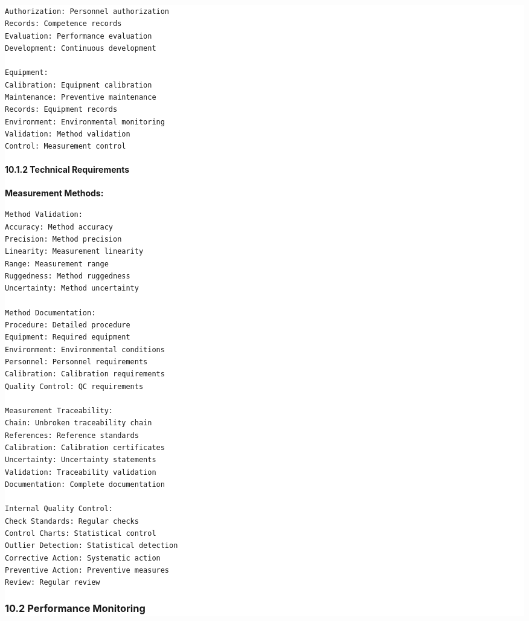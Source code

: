 ```
Authorization: Personnel authorization
Records: Competence records
Evaluation: Performance evaluation
Development: Continuous development

Equipment:
Calibration: Equipment calibration
Maintenance: Preventive maintenance
Records: Equipment records
Environment: Environmental monitoring
Validation: Method validation
Control: Measurement control
```

#### 10.1.2 Technical Requirements

**Measurement Methods:**
```
Method Validation:
Accuracy: Method accuracy
Precision: Method precision
Linearity: Measurement linearity
Range: Measurement range
Ruggedness: Method ruggedness
Uncertainty: Method uncertainty

Method Documentation:
Procedure: Detailed procedure
Equipment: Required equipment
Environment: Environmental conditions
Personnel: Personnel requirements
Calibration: Calibration requirements
Quality Control: QC requirements

Measurement Traceability:
Chain: Unbroken traceability chain
References: Reference standards
Calibration: Calibration certificates
Uncertainty: Uncertainty statements
Validation: Traceability validation
Documentation: Complete documentation

Internal Quality Control:
Check Standards: Regular checks
Control Charts: Statistical control
Outlier Detection: Statistical detection
Corrective Action: Systematic action
Preventive Action: Preventive measures
Review: Regular review
```

### 10.2 Performance Monitoring
